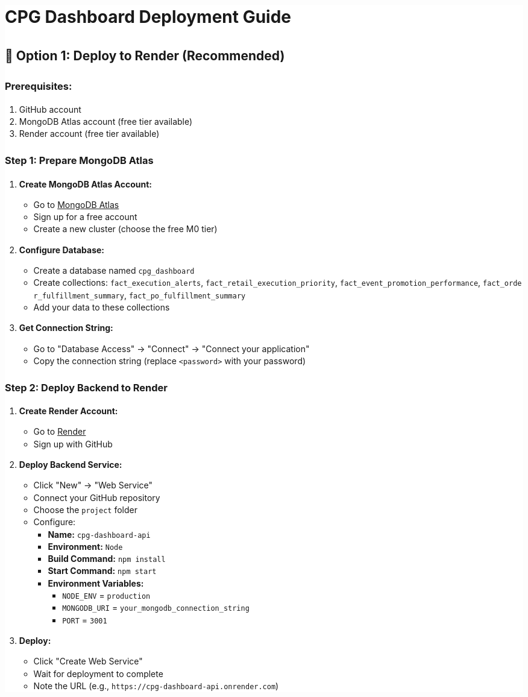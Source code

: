 # CPG Dashboard Deployment Guide

## 🚀 **Option 1: Deploy to Render (Recommended)**

### **Prerequisites:**
1. GitHub account
2. MongoDB Atlas account (free tier available)
3. Render account (free tier available)

### **Step 1: Prepare MongoDB Atlas**

1. **Create MongoDB Atlas Account:**
   - Go to [MongoDB Atlas](https://www.mongodb.com/atlas)
   - Sign up for a free account
   - Create a new cluster (choose the free M0 tier)

2. **Configure Database:**
   - Create a database named `cpg_dashboard`
   - Create collections: `fact_execution_alerts`, `fact_retail_execution_priority`, `fact_event_promotion_performance`, `fact_order_fulfillment_summary`, `fact_po_fulfillment_summary`
   - Add your data to these collections

3. **Get Connection String:**
   - Go to "Database Access" → "Connect" → "Connect your application"
   - Copy the connection string (replace `<password>` with your password)

### **Step 2: Deploy Backend to Render**

1. **Create Render Account:**
   - Go to [Render](https://render.com)
   - Sign up with GitHub

2. **Deploy Backend Service:**
   - Click "New" → "Web Service"
   - Connect your GitHub repository
   - Choose the `project` folder
   - Configure:
     - **Name:** `cpg-dashboard-api`
     - **Environment:** `Node`
     - **Build Command:** `npm install`
     - **Start Command:** `npm start`
     - **Environment Variables:**
       - `NODE_ENV` = `production`
       - `MONGODB_URI` = `your_mongodb_connection_string`
       - `PORT` = `3001`

3. **Deploy:**
   - Click "Create Web Service"
   - Wait for deployment to complete
   - Note the URL (e.g., `https://cpg-dashboard-api.onrender.com`)
